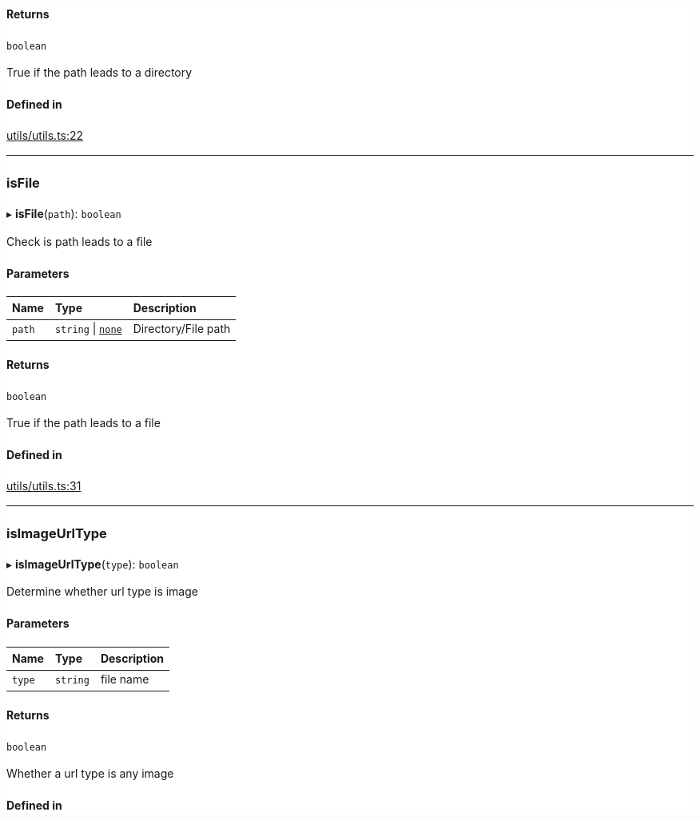 #### Returns

`boolean`

True if the path leads to a directory

#### Defined in

[utils/utils.ts:22](https://github.com/dgudim/Discord_bots-common/blob/master/src/utils/utils.ts#L22)

___

### isFile

▸ **isFile**(`path`): `boolean`

Check is path leads to a file

#### Parameters

| Name | Type | Description |
| :------ | :------ | :------ |
| `path` | `string` \| [`none`](utils.md#none) | Directory/File path |

#### Returns

`boolean`

True if the path leads to a file

#### Defined in

[utils/utils.ts:31](https://github.com/dgudim/Discord_bots-common/blob/master/src/utils/utils.ts#L31)

___

### isImageUrlType

▸ **isImageUrlType**(`type`): `boolean`

Determine whether url type is image

#### Parameters

| Name | Type | Description |
| :------ | :------ | :------ |
| `type` | `string` | file name |

#### Returns

`boolean`

Whether a url type is any image

#### Defined in
